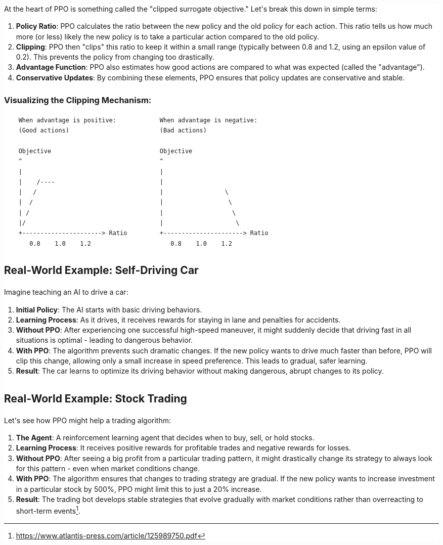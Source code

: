 At the heart of PPO is something called the "clipped surrogate objective." Let's break this down in simple terms:

1. **Policy Ratio**: PPO calculates the ratio between the new policy and the old policy for each action. This ratio tells us how much more (or less) likely the new policy is to take a particular action compared to the old policy.
2. **Clipping**: PPO then "clips" this ratio to keep it within a small range (typically between 0.8 and 1.2, using an epsilon value of 0.2). This prevents the policy from changing too drastically.
3. **Advantage Function**: PPO also estimates how good actions are compared to what was expected (called the "advantage").
4. **Conservative Updates**: By combining these elements, PPO ensures that policy updates are conservative and stable.

### Visualizing the Clipping Mechanism:

```
    When advantage is positive:            When advantage is negative:
    (Good actions)                         (Bad actions)
    
    Objective                              Objective
    ^                                      ^
    |                                      |
    |    /----                             |    
    |   /                                  |                 \
    |  /                                   |                  \
    | /                                    |                   \
    |/                                     |                    \
    +----------------------> Ratio         +----------------------> Ratio
       0.8    1.0    1.2                      0.8    1.0    1.2
```


## Real-World Example: Self-Driving Car

Imagine teaching an AI to drive a car:

1. **Initial Policy**: The AI starts with basic driving behaviors.
2. **Learning Process**: As it drives, it receives rewards for staying in lane and penalties for accidents.
3. **Without PPO**: After experiencing one successful high-speed maneuver, it might suddenly decide that driving fast in all situations is optimal - leading to dangerous behavior.
4. **With PPO**: The algorithm prevents such dramatic changes. If the new policy wants to drive much faster than before, PPO will clip this change, allowing only a small increase in speed preference. This leads to gradual, safer learning.
5. **Result**: The car learns to optimize its driving behavior without making dangerous, abrupt changes to its policy.

## Real-World Example: Stock Trading

Let's see how PPO might help a trading algorithm:

1. **The Agent**: A reinforcement learning agent that decides when to buy, sell, or hold stocks.
2. **Learning Process**: It receives positive rewards for profitable trades and negative rewards for losses.
3. **Without PPO**: After seeing a big profit from a particular trading pattern, it might drastically change its strategy to always look for this pattern - even when market conditions change.
4. **With PPO**: The algorithm ensures that changes to trading strategy are gradual. If the new policy wants to increase investment in a particular stock by 500%, PPO might limit this to just a 20% increase.
5. **Result**: The trading bot develops stable strategies that evolve gradually with market conditions rather than overreacting to short-term events[^1_18].


[^1_1]: https://arxiv.org/abs/1707.06347
[^1_2]: https://towardsdatascience.com/understanding-the-mathematics-of-ppo-in-reinforcement-learning-467618b2f8d4/
[^1_3]: https://www.reddit.com/r/reinforcementlearning/comments/1726e4o/what_is_the_exact_purpose_of_clip_function_in_ppo/
[^1_4]: https://github.com/ericyangyu/PPO-for-Beginners
[^1_5]: https://stockcharts.com/articles/arthurhill/2015/11/trading-wih-the-ppo-understanding-the-mechanics-using-trend-filters-and-defining-momentum-swings.html
[^1_6]: https://campusai.github.io/pdf/autonomous_driving.pdf
[^1_7]: https://stable-baselines3.readthedocs.io/en/master/modules/ppo.html
[^1_8]: https://huggingface.co/blog/deep-rl-ppo
[^1_9]: https://arxiv.org/pdf/1707.06347.pdf
[^1_10]: https://www.youtube.com/watch?v=5P7I-xPq8u8
[^1_11]: https://radekosmulski.com/introduction-to-proximal-policy-optimization-ppo/
[^1_12]: https://tradingrush.net/took-100-trades-with-this-unique-ppo-indicator-and-this-happened/
[^1_13]: https://spinningup.openai.com/en/latest/algorithms/ppo.html
[^1_14]: https://www.composer.trade/learn/what-is-percentage-price-oscillator-ppo
[^1_15]: https://www.semanticscholar.org/paper/Proximal-Policy-Optimization-Algorithms-Schulman-Wolski/dce6f9d4017b1785979e7520fd0834ef8cf02f4b
[^1_16]: https://www.youtube.com/watch?v=ZVUilZSVzkk
[^1_17]: https://www.datacamp.com/tutorial/proximal-policy-optimization
[^1_18]: https://www.atlantis-press.com/article/125989750.pdf
[^1_19]: https://en.wikipedia.org/wiki/Proximal_policy_optimization
[^1_20]: https://www.reddit.com/r/reinforcementlearning/comments/o8w1we/ppo_agent_sb3_overfitting_in_trading_env/
[^1_21]: https://www.linkedin.com/pulse/ppo-easy-concepts-implementation-qiaomu-zheng-nnrue
[^1_22]: https://chartschool.stockcharts.com/table-of-contents/technical-indicators-and-overlays/technical-indicators/percentage-price-oscillator-ppo
[^1_23]: https://www.youtube.com/watch?v=MEt6rrxH8W4
[^1_24]: https://arxiv.org/pdf/2405.16266.pdf
[^1_25]: https://towardsdatascience.com/elegantrl-mastering-the-ppo-algorithm-part-i-9f36bc47b791/
[^1_26]: https://www.youtube.com/watch?v=lYP3cF2wqOY
[^1_27]: https://arxiv.org/abs/2411.00666
[^1_28]: https://arxiv.org/abs/2505.04302
[^1_29]: https://docs.cleanrl.dev/rl-algorithms/ppo/
[^1_30]: https://arxiv.org/abs/1903.07940
[^2_1]: https://spinningup.openai.com/en/latest/algorithms/ppo.html
[^2_2]: https://www.youtube.com/watch?v=5VHLd9eCZ-w
[^2_3]: https://en.wikipedia.org/wiki/Proximal_policy_optimization
[^2_4]: https://paperswithcode.com/method/ppo
[^2_5]: https://en.wikipedia.org/wiki/Trust_region
[^2_6]: https://huggingface.co/learn/deep-rl-course/en/unit8/visualize
[^2_7]: https://www.youtube.com/watch?v=8jtAzxUwDj0
[^2_8]: https://dilithjay.com/blog/ppo
[^2_9]: https://huggingface.co/blog/deep-rl-ppo
[^2_10]: https://www.reddit.com/r/reinforcementlearning/comments/1726e4o/what_is_the_exact_purpose_of_clip_function_in_ppo/
[^2_11]: https://optimization.cbe.cornell.edu/index.php?title=Trust-region_methods
[^2_12]: https://towardsdatascience.com/how-does-ppo-with-clipping-work-eff71a7a974a/
[^2_13]: https://ai.stackexchange.com/questions/37608/why-clip-the-ppo-objective-on-only-one-side
[^2_14]: https://huggingface.co/learn/deep-rl-course/en/unit8/clipped-surrogate-objective
[^2_15]: https://ojs.aaai.org/index.php/AAAI/article/view/29154/30183
[^2_16]: https://ojs.aaai.org/index.php/AAAI/article/view/29154
[^2_17]: https://openreview.net/forum?id=uznKlCpWjV